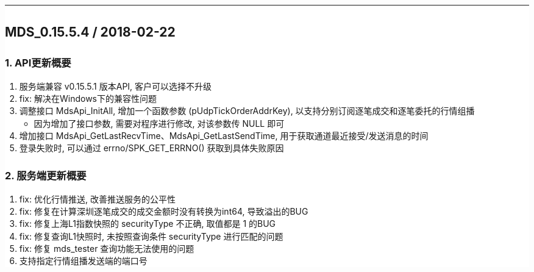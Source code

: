 
---

MDS_0.15.5.4 / 2018-02-22
-----------------------------------

### 1. API更新概要

  1. 服务端兼容 v0.15.5.1 版本API, 客户可以选择不升级
  2. fix: 解决在Windows下的兼容性问题
  3. 调整接口 MdsApi_InitAll, 增加一个函数参数 (pUdpTickOrderAddrKey), 以支持分别订阅逐笔成交和逐笔委托的行情组播
     - 因为增加了接口参数, 需要对程序进行修改, 对该参数传 NULL 即可
  4. 增加接口 MdsApi_GetLastRecvTime、MdsApi_GetLastSendTime, 用于获取通道最近接受/发送消息的时间
  5. 登录失败时, 可以通过 errno/SPK_GET_ERRNO() 获取到具体失败原因

### 2. 服务端更新概要

  1. fix: 优化行情推送, 改善推送服务的公平性
  2. fix: 修复在计算深圳逐笔成交的成交金额时没有转换为int64, 导致溢出的BUG
  3. fix: 修复上海L1指数快照的 securityType 不正确, 取值都是 1 的BUG
  4. fix: 修复查询L1快照时, 未按照查询条件 securityType 进行匹配的问题
  5. fix: 修复 mds_tester 查询功能无法使用的问题
  6. 支持指定行情组播发送端的端口号
